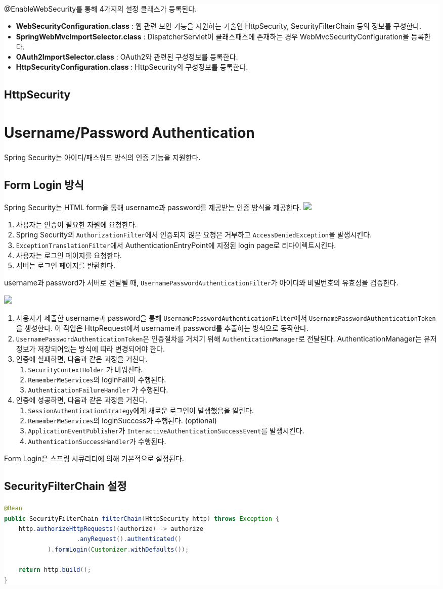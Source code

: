 @EnableWebSecurity를 통해 4가지의 설정 클래스가 등록된다.
* **WebSecurityConfiguration.class** : 웹 관련 보안 기능을 지원하는 기술인 HttpSecurity, SecurityFilterChain 등의 정보를 구성한다.
* **SpringWebMvcImportSelector.class** : DispatcherServlet이 클래스패스에 존재하는 경우 WebMvcSecurityConfiguration을 등록한다.
* **OAuth2ImportSelector.class** : OAuth2와 관련된 구성정보를 등록한다.
* **HttpSecurityConfiguration.class** : HttpSecurity의 구성정보를 등록한다.

## HttpSecurity


# Username/Password Authentication
Spring Security는 아이디/패스워드 방식의 인증 기능을 지원한다.

## Form Login 방식
Spring Security는 HTML form을 통해 username과 password를 제공받는 인증 방식을 제공한다.
![](https://i.imgur.com/JqKrBWf.png)

1. 사용자는 인증이 필요한 자원에 요청한다.
2. Spring Security의 `AuthorizationFilter`에서 인증되지 않은 요청은 거부하고 `AccessDeniedException`을 발생시킨다.
3. `ExceptionTranslationFilter`에서 AuthenticationEntryPoint에 지정된 login page로 리다이렉트시킨다. 
4. 사용자는 로그인 페이지를 요청한다.
5. 서버는 로그인 페이지를 반환한다.

username과 password가 서버로 전달될 때, `UsernamePasswordAuthenticationFilter`가 아이디와 비밀번호의 유효성을 검증한다. 

![](https://i.imgur.com/Z9KxOCe.png)

1. 사용자가 제출한 username과 password을 통해 `UsernamePasswordAuthenticationFilter`에서  `UsernamePasswordAuthenticationToken`을 생성한다. 이 작업은 HttpRequest에서 username과 password를 추출하는 방식으로 동작한다.
2. `UsernamePasswordAuthenticationToken`은 인증절차를 거치기 위해 `AuthenticationManager`로  전달된다. AuthenticationManager는 유저 정보가 저장되어있는 방식에 따라 변경되어야 한다.
3. 인증에 실패하면, 다음과 같은 과정을 거친다.
	1. `SecurityContextHolder` 가 비워진다.
	2. `RememberMeServices`의 loginFail이 수행된다.
	3. `AuthenticationFailureHandler` 가 수행된다.
4. 인증에 성공하면, 다음과 같은 과정을 거친다.
	1. `SessionAuthenticationStrategy`에게 새로운 로그인이 발생했음을 알린다.
	2. `RememberMeServices`의 loginSuccess가 수행된다. (optional)
	3. `ApplicationEventPublisher`가 `InteractiveAuthenticationSuccessEvent`를 발생시킨다.
	4. `AuthenticationSuccessHandler`가 수행된다.

Form Login은 스프링 시큐리티에 의해 기본적으로 설정된다. 

## SecurityFilterChain 설정
```java
@Bean  
public SecurityFilterChain filterChain(HttpSecurity http) throws Exception {  
    http.authorizeHttpRequests((authorize) -> authorize  
                    .anyRequest().authenticated()  
            ).formLogin(Customizer.withDefaults());  
  
    return http.build();  
}
```

